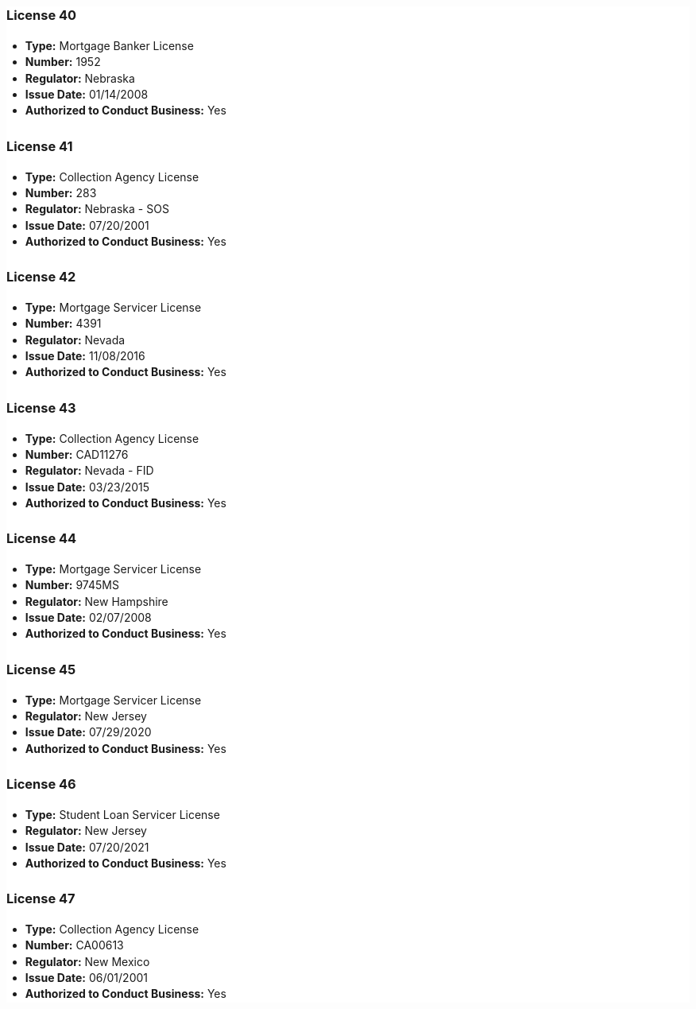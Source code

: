 ### License 40
- **Type:** Mortgage Banker License
- **Number:** 1952
- **Regulator:** Nebraska
- **Issue Date:** 01/14/2008
- **Authorized to Conduct Business:** Yes

### License 41
- **Type:** Collection Agency License
- **Number:** 283
- **Regulator:** Nebraska - SOS
- **Issue Date:** 07/20/2001
- **Authorized to Conduct Business:** Yes

### License 42
- **Type:** Mortgage Servicer License
- **Number:** 4391
- **Regulator:** Nevada
- **Issue Date:** 11/08/2016
- **Authorized to Conduct Business:** Yes

### License 43
- **Type:** Collection Agency License
- **Number:** CAD11276
- **Regulator:** Nevada - FID
- **Issue Date:** 03/23/2015
- **Authorized to Conduct Business:** Yes

### License 44
- **Type:** Mortgage Servicer License
- **Number:** 9745MS
- **Regulator:** New Hampshire
- **Issue Date:** 02/07/2008
- **Authorized to Conduct Business:** Yes

### License 45
- **Type:** Mortgage Servicer License
- **Regulator:** New Jersey
- **Issue Date:** 07/29/2020
- **Authorized to Conduct Business:** Yes

### License 46
- **Type:** Student Loan Servicer License
- **Regulator:** New Jersey
- **Issue Date:** 07/20/2021
- **Authorized to Conduct Business:** Yes

### License 47
- **Type:** Collection Agency License
- **Number:** CA00613
- **Regulator:** New Mexico
- **Issue Date:** 06/01/2001
- **Authorized to Conduct Business:** Yes
